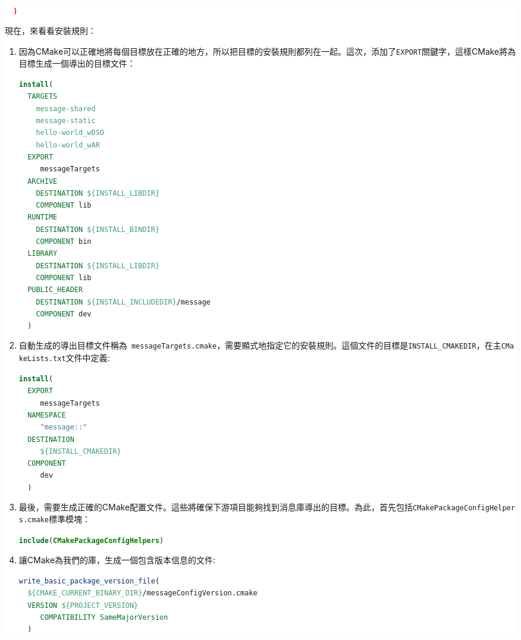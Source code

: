    ```cmake
     )
   ```

現在，來看看安裝規則：

1. 因為CMake可以正確地將每個目標放在正確的地方，所以把目標的安裝規則都列在一起。這次，添加了`EXPORT`關鍵字，這樣CMake將為目標生成一個導出的目標文件：

   ```cmake
   install(
     TARGETS
       message-shared
       message-static
       hello-world_wDSO
       hello-world_wAR
     EXPORT
     	messageTargets
     ARCHIVE
       DESTINATION ${INSTALL_LIBDIR}
       COMPONENT lib
     RUNTIME
       DESTINATION ${INSTALL_BINDIR}
       COMPONENT bin
     LIBRARY
       DESTINATION ${INSTALL_LIBDIR}
       COMPONENT lib
     PUBLIC_HEADER
       DESTINATION ${INSTALL_INCLUDEDIR}/message
       COMPONENT dev
     )
   ```

2. 自動生成的導出目標文件稱為` messageTargets.cmake`，需要顯式地指定它的安裝規則。這個文件的目標是`INSTALL_CMAKEDIR`，在主`CMakeLists.txt`文件中定義:

   ```cmake
   install(
     EXPORT
     	messageTargets
     NAMESPACE
     	"message::"
     DESTINATION
     	${INSTALL_CMAKEDIR}
     COMPONENT
     	dev
     )
   ```

3. 最後，需要生成正確的CMake配置文件。這些將確保下游項目能夠找到消息庫導出的目標。為此，首先包括`CMakePackageConfigHelpers.cmake`標準模塊：

   ```cmake
   include(CMakePackageConfigHelpers)
   ```

4. 讓CMake為我們的庫，生成一個包含版本信息的文件:

   ```cmake
   write_basic_package_version_file(
     ${CMAKE_CURRENT_BINARY_DIR}/messageConfigVersion.cmake
     VERSION ${PROJECT_VERSION}
     	COMPATIBILITY SameMajorVersion
     )
   ```
